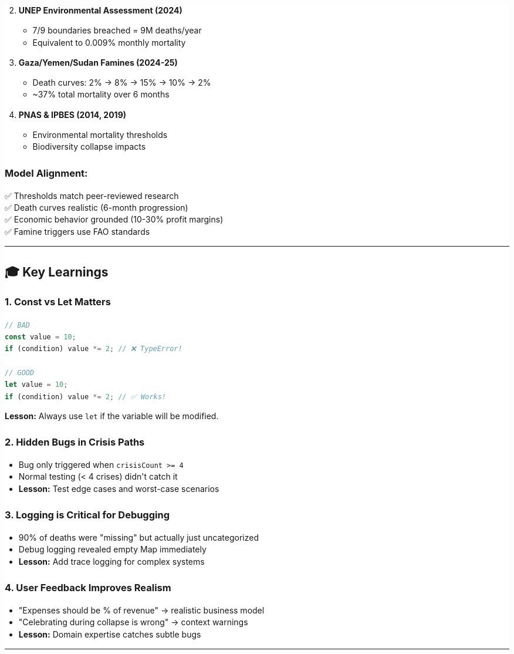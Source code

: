 2. **UNEP Environmental Assessment (2024)**
   - 7/9 boundaries breached = 9M deaths/year
   - Equivalent to 0.009% monthly mortality

3. **Gaza/Yemen/Sudan Famines (2024-25)**
   - Death curves: 2% → 8% → 15% → 10% → 2%
   - ~37% total mortality over 6 months

4. **PNAS & IPBES (2014, 2019)**
   - Environmental mortality thresholds
   - Biodiversity collapse impacts

### **Model Alignment:**
✅ Thresholds match peer-reviewed research  
✅ Death curves realistic (6-month progression)  
✅ Economic behavior grounded (10-30% profit margins)  
✅ Famine triggers use FAO standards

---

## 🎓 **Key Learnings**

### **1. Const vs Let Matters**
```typescript
// BAD
const value = 10;
if (condition) value *= 2; // ❌ TypeError!

// GOOD
let value = 10;
if (condition) value *= 2; // ✅ Works!
```
**Lesson:** Always use `let` if the variable will be modified.

### **2. Hidden Bugs in Crisis Paths**
- Bug only triggered when `crisisCount >= 4`
- Normal testing (< 4 crises) didn't catch it
- **Lesson:** Test edge cases and worst-case scenarios

### **3. Logging is Critical for Debugging**
- 90% of deaths were "missing" but actually just uncategorized
- Debug logging revealed empty Map immediately
- **Lesson:** Add trace logging for complex systems

### **4. User Feedback Improves Realism**
- "Expenses should be % of revenue" → realistic business model
- "Celebrating during collapse is wrong" → context warnings
- **Lesson:** Domain expertise catches subtle bugs

---
